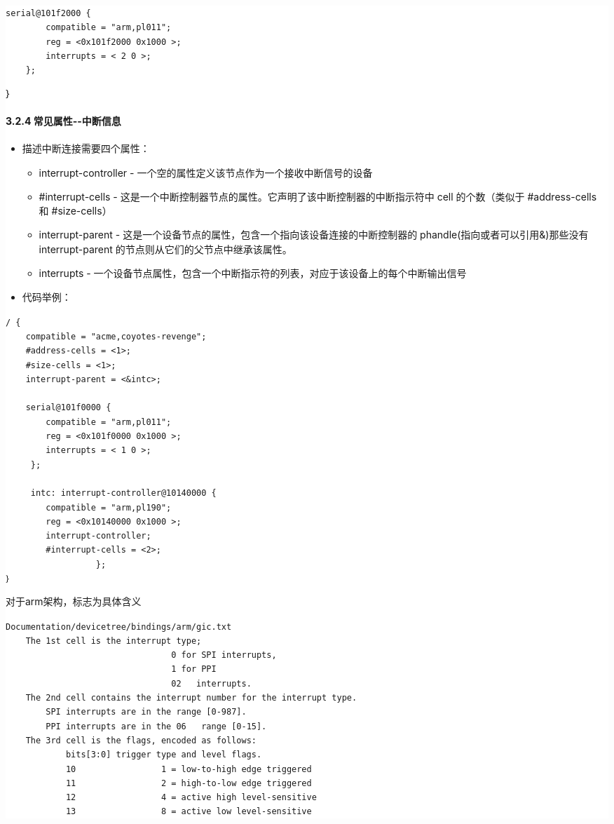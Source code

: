 	serial@101f2000 {  
			compatible = "arm,pl011";  
			reg = <0x101f2000 0x1000 >;  
			interrupts = < 2 0 >;  
		};
｝

#### 3.2.4  常见属性--中断信息

* 描述中断连接需要四个属性：
	* interrupt-controller - 一个空的属性定义该节点作为一个接收中断信号的设备
	
	* #interrupt-cells - 这是一个中断控制器节点的属性。它声明了该中断控制器的中断指示符中 cell 的个数（类似于 #address-cells 和 #size-cells）

	* interrupt-parent - 这是一个设备节点的属性，包含一个指向该设备连接的中断控制器的 phandle(指向或者可以引用&)那些没有 interrupt-parent 的节点则从它们的父节点中继承该属性。
     * interrupts - 一个设备节点属性，包含一个中断指示符的列表，对应于该设备上的每个中断输出信号


* 代码举例：
~~~
/ {
	compatible = "acme,coyotes-revenge";
	#address-cells = <1>;
	#size-cells = <1>;
	interrupt-parent = <&intc>;

	serial@101f0000 {
		compatible = "arm,pl011";
		reg = <0x101f0000 0x1000 >;
		interrupts = < 1 0 >;
	 };

	 intc: interrupt-controller@10140000 {
		compatible = "arm,pl190";
		reg = <0x10140000 0x1000 >;
		interrupt-controller;
		#interrupt-cells = <2>;
                  };
｝
~~~

对于arm架构，标志为具体含义

~~~
Documentation/devicetree/bindings/arm/gic.txt
	The 1st cell is the interrupt type; 
                                 0 for SPI interrupts, 
	               				 1 for PPI 
                                 02   interrupts.  
	The 2nd cell contains the interrupt number for the interrupt type.
		SPI interrupts are in the range [0-987].  
		PPI interrupts are in the 06   range [0-15].  
	The 3rd cell is the flags, encoded as follows: 
			bits[3:0] trigger type and level flags.  
			10                 1 = low-to-high edge triggered  
			11                 2 = high-to-low edge triggered  
			12                 4 = active high level-sensitive  
			13                 8 = active low level-sensitive  
~~~
